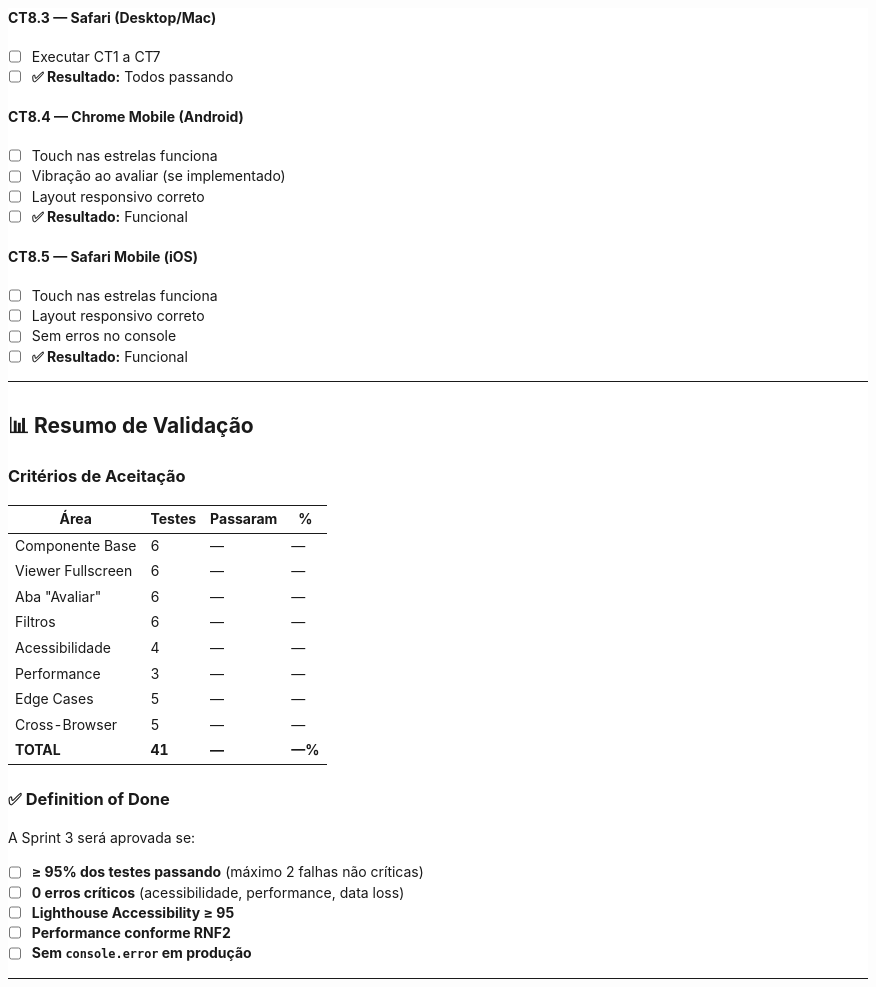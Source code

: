 #### CT8.3 — Safari (Desktop/Mac)
- [ ] Executar CT1 a CT7
- [ ] **✅ Resultado:** Todos passando

#### CT8.4 — Chrome Mobile (Android)
- [ ] Touch nas estrelas funciona
- [ ] Vibração ao avaliar (se implementado)
- [ ] Layout responsivo correto
- [ ] **✅ Resultado:** Funcional

#### CT8.5 — Safari Mobile (iOS)
- [ ] Touch nas estrelas funciona
- [ ] Layout responsivo correto
- [ ] Sem erros no console
- [ ] **✅ Resultado:** Funcional

---

## 📊 Resumo de Validação

### Critérios de Aceitação

| Área | Testes | Passaram | % |
|------|--------|----------|---|
| Componente Base | 6 | — | — |
| Viewer Fullscreen | 6 | — | — |
| Aba "Avaliar" | 6 | — | — |
| Filtros | 6 | — | — |
| Acessibilidade | 4 | — | — |
| Performance | 3 | — | — |
| Edge Cases | 5 | — | — |
| Cross-Browser | 5 | — | — |
| **TOTAL** | **41** | **—** | **—%** |

### ✅ Definition of Done

A Sprint 3 será aprovada se:
- [ ] **≥ 95% dos testes passando** (máximo 2 falhas não críticas)
- [ ] **0 erros críticos** (acessibilidade, performance, data loss)
- [ ] **Lighthouse Accessibility ≥ 95**
- [ ] **Performance conforme RNF2**
- [ ] **Sem `console.error` em produção**

---
